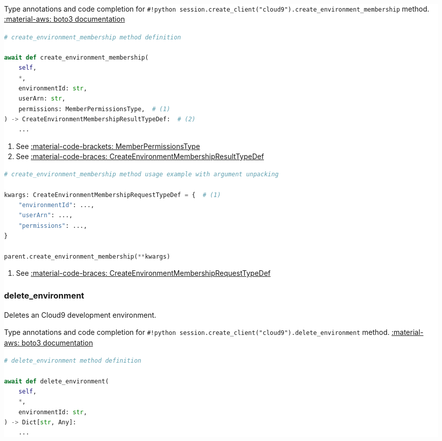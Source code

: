 Type annotations and code completion for `#!python session.create_client("cloud9").create_environment_membership` method.
[:material-aws: boto3 documentation](https://boto3.amazonaws.com/v1/documentation/api/latest/reference/services/cloud9/client/create_environment_membership.html)

```python
# create_environment_membership method definition

await def create_environment_membership(
    self,
    *,
    environmentId: str,
    userArn: str,
    permissions: MemberPermissionsType,  # (1)
) -> CreateEnvironmentMembershipResultTypeDef:  # (2)
    ...
```

1. See [:material-code-brackets: MemberPermissionsType](./literals.md#memberpermissionstype) 
2. See [:material-code-braces: CreateEnvironmentMembershipResultTypeDef](./type_defs.md#createenvironmentmembershipresulttypedef) 


```python
# create_environment_membership method usage example with argument unpacking

kwargs: CreateEnvironmentMembershipRequestTypeDef = {  # (1)
    "environmentId": ...,
    "userArn": ...,
    "permissions": ...,
}

parent.create_environment_membership(**kwargs)
```

1. See [:material-code-braces: CreateEnvironmentMembershipRequestTypeDef](./type_defs.md#createenvironmentmembershiprequesttypedef) 

### delete\_environment

Deletes an Cloud9 development environment.

Type annotations and code completion for `#!python session.create_client("cloud9").delete_environment` method.
[:material-aws: boto3 documentation](https://boto3.amazonaws.com/v1/documentation/api/latest/reference/services/cloud9/client/delete_environment.html)

```python
# delete_environment method definition

await def delete_environment(
    self,
    *,
    environmentId: str,
) -> Dict[str, Any]:
    ...
```
